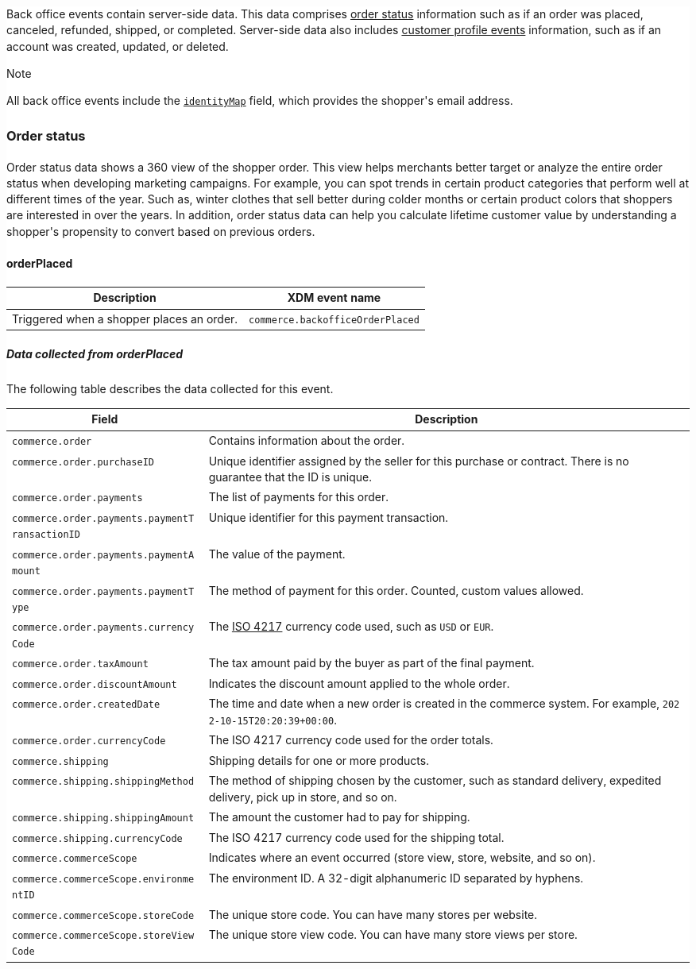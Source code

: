 Back office events contain server-side data. This data comprises [order status](#order-status) information such as if an order was placed, canceled, refunded, shipped, or completed. Server-side data also includes [customer profile events](#customer-profile-events-back-office) information, such as if an account was created, updated, or deleted.

>[!NOTE]
>
>All back office events include the [`identityMap`](https://experienceleague.adobe.com/docs/experience-platform/xdm/field-groups/profile/identitymap.html) field, which provides the shopper's email address.

### Order status

Order status data shows a 360 view of the shopper order. This view helps merchants better target or analyze the entire order status when developing marketing campaigns. For example, you can spot trends in certain product categories that perform well at different times of the year. Such as, winter clothes that sell better during colder months or certain product colors that shoppers are interested in over the years. In addition, order status data can help you calculate lifetime customer value by understanding a shopper's propensity to convert based on previous orders.

#### orderPlaced

|Description| XDM event name|
|---|---|
|Triggered when a shopper places an order.|`commerce.backofficeOrderPlaced`|

##### Data collected from orderPlaced

The following table describes the data collected for this event.

|Field|Description|
|---|---|
|`commerce.order`|Contains information about the order.|
|`commerce.order.purchaseID`|Unique identifier assigned by the seller for this purchase or contract. There is no guarantee that the ID is unique.|
|`commerce.order.payments`|The list of payments for this order.|
|`commerce.order.payments.paymentTransactionID`|Unique identifier for this payment transaction.|
|`commerce.order.payments.paymentAmount`|The value of the payment.|
|`commerce.order.payments.paymentType`|The method of payment for this order. Counted, custom values allowed.|
|`commerce.order.payments.currencyCode`|The [ISO 4217](https://en.wikipedia.org/wiki/ISO_4217) currency code used, such as `USD` or `EUR`.|
|`commerce.order.taxAmount`|The tax amount paid by the buyer as part of the final payment.|
|`commerce.order.discountAmount`|Indicates the discount amount applied to the whole order.|
|`commerce.order.createdDate`|The time and date when a new order is created in the commerce system. For example, `2022-10-15T20:20:39+00:00`.|
|`commerce.order.currencyCode`|The ISO 4217 currency code used for the order totals.|
|`commerce.shipping`|Shipping details for one or more products.|
|`commerce.shipping.shippingMethod`|The method of shipping chosen by the customer, such as standard delivery, expedited delivery, pick up in store, and so on.|
|`commerce.shipping.shippingAmount`|The amount the customer had to pay for shipping.|
|`commerce.shipping.currencyCode`|The ISO 4217 currency code used for the shipping total.|
|`commerce.commerceScope`|Indicates where an event occurred (store view, store, website, and so on).|
|`commerce.commerceScope.environmentID`|The environment ID. A 32-digit alphanumeric ID separated by hyphens.|
|`commerce.commerceScope.storeCode`|The unique store code. You can have many stores per website.|
|`commerce.commerceScope.storeViewCode`|The unique store view code. You can have many store views per store.|
